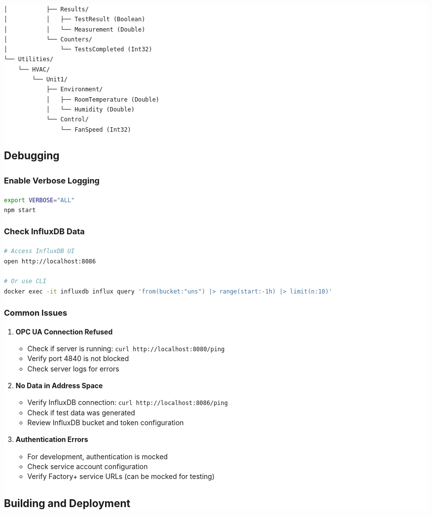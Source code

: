 ```
│           ├── Results/
│           │   ├── TestResult (Boolean)
│           │   └── Measurement (Double)
│           └── Counters/
│               └── TestsCompleted (Int32)
└── Utilities/
    └── HVAC/
        └── Unit1/
            ├── Environment/
            │   ├── RoomTemperature (Double)
            │   └── Humidity (Double)
            └── Control/
                └── FanSpeed (Int32)
```

## Debugging

### Enable Verbose Logging
```bash
export VERBOSE="ALL"
npm start
```

### Check InfluxDB Data
```bash
# Access InfluxDB UI
open http://localhost:8086

# Or use CLI
docker exec -it influxdb influx query 'from(bucket:"uns") |> range(start:-1h) |> limit(n:10)'
```

### Common Issues

1. **OPC UA Connection Refused**
   - Check if server is running: `curl http://localhost:8080/ping`
   - Verify port 4840 is not blocked
   - Check server logs for errors

2. **No Data in Address Space**
   - Verify InfluxDB connection: `curl http://localhost:8086/ping`
   - Check if test data was generated
   - Review InfluxDB bucket and token configuration

3. **Authentication Errors**
   - For development, authentication is mocked
   - Check service account configuration
   - Verify Factory+ service URLs (can be mocked for testing)

## Building and Deployment
